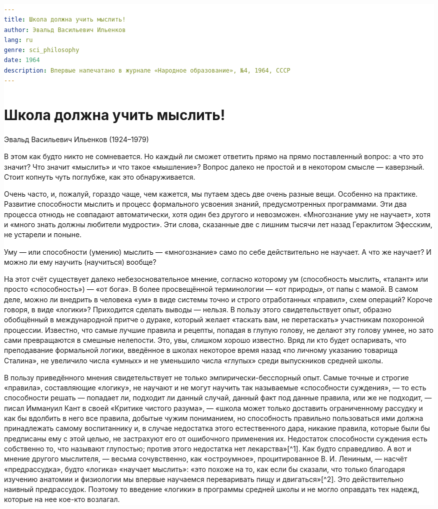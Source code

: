 ```yaml
---
title: Школа должна учить мыслить!
author: Эвальд Васильевич Ильенков
lang: ru
genre: sci_philosophy
date: 1964
description: Впервые напечатано в журнале «Народное образование», №4, 1964, СССР
---
```


# Школа должна учить мыслить\!

Эвальд Васильевич Ильенков (1924–1979)

В этом как будто никто не сомневается. Но каждый ли сможет ответить прямо на прямо поставленный вопрос: а что это значит? Что значит «мыслить» и что такое «мышление»? Вопрос далеко не простой и в некотором смысле — каверзный. Стоит копнуть чуть поглубже, как это обнаруживается.

Очень часто, и, пожалуй, гораздо чаще, чем кажется, мы путаем здесь две очень разные вещи. Особенно на практике. Развитие способности мыслить и процесс формального усвоения знаний, предусмотренных программами. Эти два процесса отнюдь не совпадают автоматически, хотя один без другого и невозможен. «Многознание уму не научает», хотя и «много знать должны любители мудрости». Эти слова, сказанные две с лишним тысячи лет назад Гераклитом Эфесским, не устарели и поныне.

Уму — или способности (умению) мыслить — «многознание» само по себе действительно не научает. А что же научает? И можно ли ему научить (научиться) вообще?

На этот счёт существует далеко небезосновательное мнение, согласно которому ум (способность мыслить, «талант» или просто «способность») — «от бога». В более просвещённой терминологии — «от природы», от папы с мамой. В самом деле, можно ли внедрить в человека «ум» в виде системы точно и строго отработанных «правил», схем операций? Короче говоря, в виде «логики»? Приходится сделать выводы — нельзя. В пользу этого свидетельствует опыт, образно обобщённый в международной притче о дураке, который желает «таскать вам, не перетаскать» участникам похоронной процессии. Известно, что самые лучшие правила и рецепты, попадая в глупую голову, не делают эту голову умнее, но зато сами превращаются в смешные нелепости. Это, увы, слишком хорошо известно. Вряд ли кто будет оспаривать, что преподавание формальной логики, введённое в школах некоторое время назад «по личному указанию товарища Сталина», не увеличило числа «умных» и не уменьшило числа «глупых» среди выпускников средней школы.

В пользу приведённого мнения свидетельствует не только эмпирически-бесспорный опыт. Самые точные и строгие «правила», составляющие «логику», не научают и не могут научить так называемые «способности суждения», — то есть способности решать — попадает ли, подходит ли данный случай, данный факт под данные правила, или же не подходит, — писал Иммануил Кант в своей «Критике чистого разума», — «школа может только доставить ограниченному рассудку и как бы вдолбить в него все правила, добытые чужим пониманием, но способность правильно пользоваться ими должна принадлежать самому воспитаннику и, в случае недостатка этого естественного дара, никакие правила, которые были бы предписаны ему с этой целью, не застрахуют его от ошибочного применения их. Недостаток способности суждения есть собственно то, что называют глупостью; против этого недостатка нет лекарства»[^1]. Как будто справедливо. А вот и мнение другого мыслителя, — весьма сочувственно, как «остроумное», процитированное В. И. Лениным, — насчёт «предрассудка», будто «логика» «научает мыслить»: «это похоже на то, как если бы сказали, что только благодаря изучению анатомии и физиологии мы впервые научаемся переваривать пищу и двигаться»[^2]. Это действительно наивный предрассудок. Поэтому то введение «логики» в программы средней школы и не могло оправдать тех надежд, которые на нее кое-кто возлагал.
